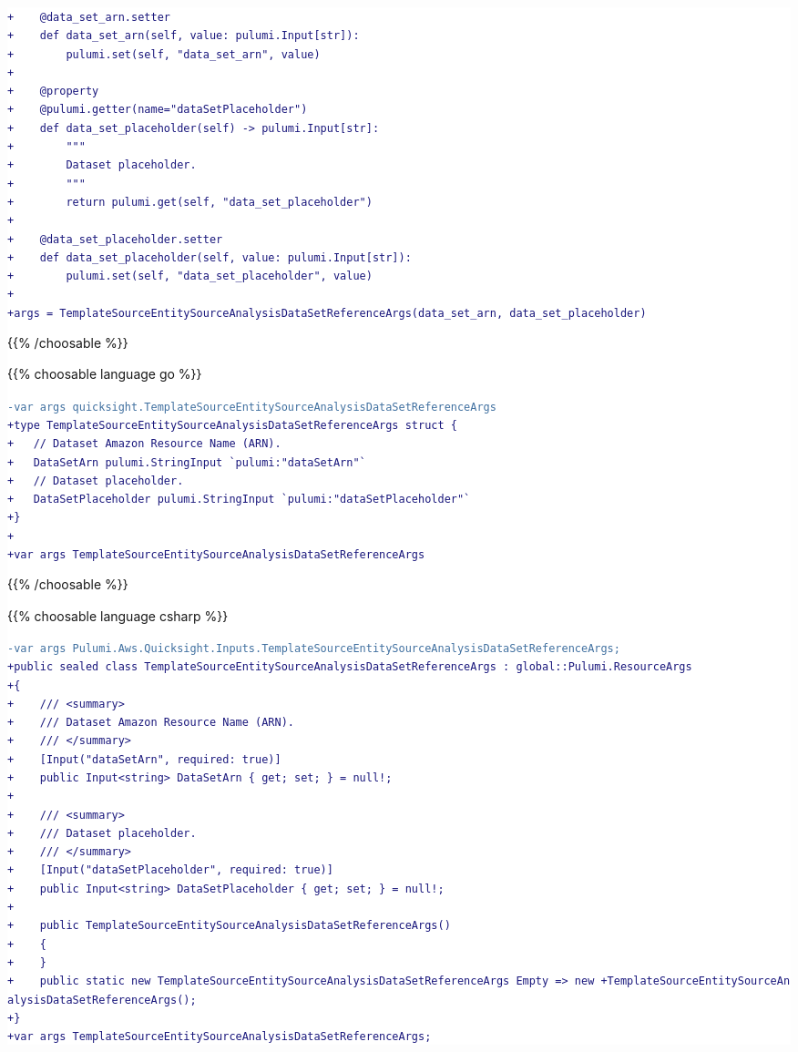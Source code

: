 ```diff
+    @data_set_arn.setter
+    def data_set_arn(self, value: pulumi.Input[str]):
+        pulumi.set(self, "data_set_arn", value)
+
+    @property
+    @pulumi.getter(name="dataSetPlaceholder")
+    def data_set_placeholder(self) -> pulumi.Input[str]:
+        """
+        Dataset placeholder.
+        """
+        return pulumi.get(self, "data_set_placeholder")
+
+    @data_set_placeholder.setter
+    def data_set_placeholder(self, value: pulumi.Input[str]):
+        pulumi.set(self, "data_set_placeholder", value)
+
+args = TemplateSourceEntitySourceAnalysisDataSetReferenceArgs(data_set_arn, data_set_placeholder)
```

{{% /choosable %}}

{{% choosable language go %}}

```diff
-var args quicksight.TemplateSourceEntitySourceAnalysisDataSetReferenceArgs
+type TemplateSourceEntitySourceAnalysisDataSetReferenceArgs struct {
+	// Dataset Amazon Resource Name (ARN).
+	DataSetArn pulumi.StringInput `pulumi:"dataSetArn"`
+	// Dataset placeholder.
+	DataSetPlaceholder pulumi.StringInput `pulumi:"dataSetPlaceholder"`
+}
+
+var args TemplateSourceEntitySourceAnalysisDataSetReferenceArgs
```

{{% /choosable %}}

{{% choosable language csharp %}}

```diff
-var args Pulumi.Aws.Quicksight.Inputs.TemplateSourceEntitySourceAnalysisDataSetReferenceArgs;
+public sealed class TemplateSourceEntitySourceAnalysisDataSetReferenceArgs : global::Pulumi.ResourceArgs
+{
+    /// <summary>
+    /// Dataset Amazon Resource Name (ARN).
+    /// </summary>
+    [Input("dataSetArn", required: true)]
+    public Input<string> DataSetArn { get; set; } = null!;
+
+    /// <summary>
+    /// Dataset placeholder.
+    /// </summary>
+    [Input("dataSetPlaceholder", required: true)]
+    public Input<string> DataSetPlaceholder { get; set; } = null!;
+
+    public TemplateSourceEntitySourceAnalysisDataSetReferenceArgs()
+    {
+    }
+    public static new TemplateSourceEntitySourceAnalysisDataSetReferenceArgs Empty => new +TemplateSourceEntitySourceAnalysisDataSetReferenceArgs();
+}
+var args TemplateSourceEntitySourceAnalysisDataSetReferenceArgs;
```
